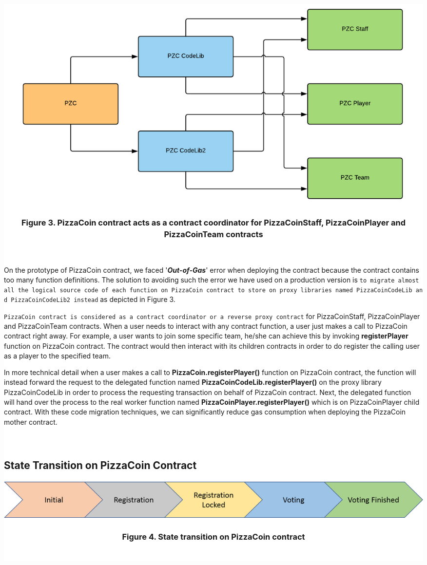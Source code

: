 <p align="center"><img src="doc/Diagrams/PZC contract with its children contracts and libs (transparent).png" width="800"></p>
<h3 align="center">Figure 3. PizzaCoin contract acts as a contract coordinator for PizzaCoinStaff, PizzaCoinPlayer and PizzaCoinTeam contracts</h3><br />

On the prototype of PizzaCoin contract, we faced '***Out-of-Gas***' error when deploying the contract because the contract contains too many function definitions. The solution to avoiding such the error we have used on a production version is `to migrate almost all the logical source code of each function on PizzaCoin contract to store on proxy libraries named PizzaCoinCodeLib and PizzaCoinCodeLib2 instead` as depicted in Figure 3.

`PizzaCoin contract is considered as a contract coordinator or a reverse proxy contract` for PizzaCoinStaff, PizzaCoinPlayer and PizzaCoinTeam contracts. When a user needs to interact with any contract function, a user just makes a call to PizzaCoin contract right away. For example, a user wants to join some specific team, he/she can achieve this by invoking **registerPlayer** function on PizzaCoin contract. The contract would then interact with its children contracts in order to do register the calling user as a player to the specified team.

In more technical detail when a user makes a call to **PizzaCoin.registerPlayer()** function on PizzaCoin contract, the function will instead forward the request to the delegated function named **PizzaCoinCodeLib.registerPlayer()** on the proxy library PizzaCoinCodeLib in order to process the requesting transaction on behalf of PizzaCoin contract. Next, the delegated function will hand over the process to the real worker function named **PizzaCoinPlayer.registerPlayer()** which is on PizzaCoinPlayer child contract. With these code migration techniques, we can significantly reduce gas consumption when deploying the PizzaCoin mother contract.

<br />

## State Transition on PizzaCoin Contract

<p align="center"><img src="doc/Diagrams/States on the PZC contract (transparent).png"></p>
<h3 align="center">Figure 4. State transition on PizzaCoin contract</h3><br />
